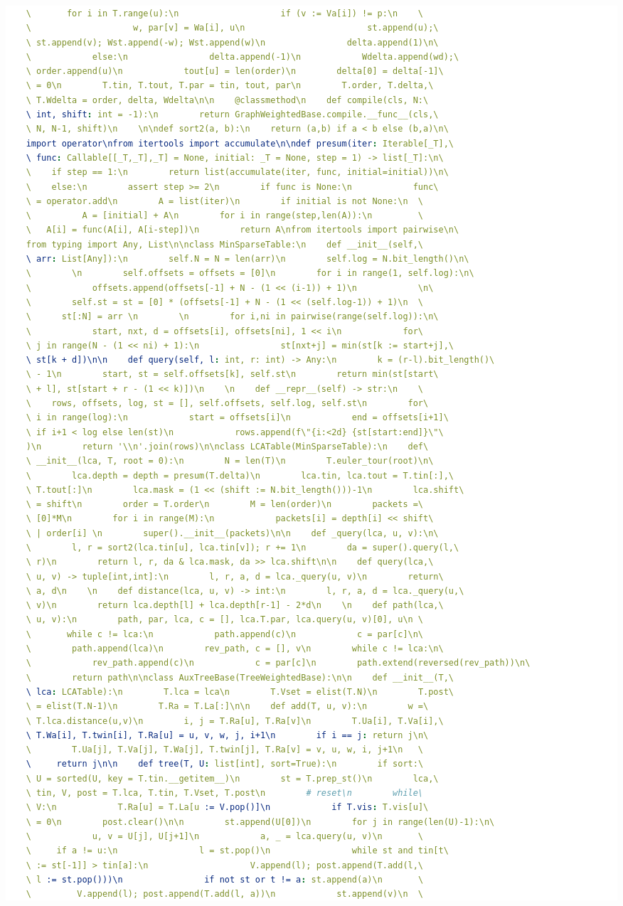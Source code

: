 ```yaml
    \       for i in T.range(u):\n                    if (v := Va[i]) != p:\n    \
    \                    w, par[v] = Wa[i], u\n                        st.append(u);\
    \ st.append(v); Wst.append(-w); Wst.append(w)\n                delta.append(1)\n\
    \            else:\n                delta.append(-1)\n            Wdelta.append(wd);\
    \ order.append(u)\n            tout[u] = len(order)\n        delta[0] = delta[-1]\
    \ = 0\n        T.tin, T.tout, T.par = tin, tout, par\n        T.order, T.delta,\
    \ T.Wdelta = order, delta, Wdelta\n\n    @classmethod\n    def compile(cls, N:\
    \ int, shift: int = -1):\n        return GraphWeightedBase.compile.__func__(cls,\
    \ N, N-1, shift)\n    \n\ndef sort2(a, b):\n    return (a,b) if a < b else (b,a)\n\
    import operator\nfrom itertools import accumulate\n\ndef presum(iter: Iterable[_T],\
    \ func: Callable[[_T,_T],_T] = None, initial: _T = None, step = 1) -> list[_T]:\n\
    \    if step == 1:\n        return list(accumulate(iter, func, initial=initial))\n\
    \    else:\n        assert step >= 2\n        if func is None:\n            func\
    \ = operator.add\n        A = list(iter)\n        if initial is not None:\n  \
    \          A = [initial] + A\n        for i in range(step,len(A)):\n         \
    \   A[i] = func(A[i], A[i-step])\n        return A\nfrom itertools import pairwise\n\
    from typing import Any, List\n\nclass MinSparseTable:\n    def __init__(self,\
    \ arr: List[Any]):\n        self.N = N = len(arr)\n        self.log = N.bit_length()\n\
    \        \n        self.offsets = offsets = [0]\n        for i in range(1, self.log):\n\
    \            offsets.append(offsets[-1] + N - (1 << (i-1)) + 1)\n            \n\
    \        self.st = st = [0] * (offsets[-1] + N - (1 << (self.log-1)) + 1)\n  \
    \      st[:N] = arr \n        \n        for i,ni in pairwise(range(self.log)):\n\
    \            start, nxt, d = offsets[i], offsets[ni], 1 << i\n            for\
    \ j in range(N - (1 << ni) + 1):\n                st[nxt+j] = min(st[k := start+j],\
    \ st[k + d])\n\n    def query(self, l: int, r: int) -> Any:\n        k = (r-l).bit_length()\
    \ - 1\n        start, st = self.offsets[k], self.st\n        return min(st[start\
    \ + l], st[start + r - (1 << k)])\n    \n    def __repr__(self) -> str:\n    \
    \    rows, offsets, log, st = [], self.offsets, self.log, self.st\n        for\
    \ i in range(log):\n            start = offsets[i]\n            end = offsets[i+1]\
    \ if i+1 < log else len(st)\n            rows.append(f\"{i:<2d} {st[start:end]}\"\
    )\n        return '\\n'.join(rows)\n\nclass LCATable(MinSparseTable):\n    def\
    \ __init__(lca, T, root = 0):\n        N = len(T)\n        T.euler_tour(root)\n\
    \        lca.depth = depth = presum(T.delta)\n        lca.tin, lca.tout = T.tin[:],\
    \ T.tout[:]\n        lca.mask = (1 << (shift := N.bit_length()))-1\n        lca.shift\
    \ = shift\n        order = T.order\n        M = len(order)\n        packets =\
    \ [0]*M\n        for i in range(M):\n            packets[i] = depth[i] << shift\
    \ | order[i] \n        super().__init__(packets)\n\n    def _query(lca, u, v):\n\
    \        l, r = sort2(lca.tin[u], lca.tin[v]); r += 1\n        da = super().query(l,\
    \ r)\n        return l, r, da & lca.mask, da >> lca.shift\n\n    def query(lca,\
    \ u, v) -> tuple[int,int]:\n        l, r, a, d = lca._query(u, v)\n        return\
    \ a, d\n    \n    def distance(lca, u, v) -> int:\n        l, r, a, d = lca._query(u,\
    \ v)\n        return lca.depth[l] + lca.depth[r-1] - 2*d\n    \n    def path(lca,\
    \ u, v):\n        path, par, lca, c = [], lca.T.par, lca.query(u, v)[0], u\n \
    \       while c != lca:\n            path.append(c)\n            c = par[c]\n\
    \        path.append(lca)\n        rev_path, c = [], v\n        while c != lca:\n\
    \            rev_path.append(c)\n            c = par[c]\n        path.extend(reversed(rev_path))\n\
    \        return path\n\nclass AuxTreeBase(TreeWeightedBase):\n\n    def __init__(T,\
    \ lca: LCATable):\n        T.lca = lca\n        T.Vset = elist(T.N)\n        T.post\
    \ = elist(T.N-1)\n        T.Ra = T.La[:]\n\n    def add(T, u, v):\n        w =\
    \ T.lca.distance(u,v)\n        i, j = T.Ra[u], T.Ra[v]\n        T.Ua[i], T.Va[i],\
    \ T.Wa[i], T.twin[i], T.Ra[u] = u, v, w, j, i+1\n        if i == j: return j\n\
    \        T.Ua[j], T.Va[j], T.Wa[j], T.twin[j], T.Ra[v] = v, u, w, i, j+1\n   \
    \     return j\n\n    def tree(T, U: list[int], sort=True):\n        if sort:\
    \ U = sorted(U, key = T.tin.__getitem__)\n        st = T.prep_st()\n        lca,\
    \ tin, V, post = T.lca, T.tin, T.Vset, T.post\n        # reset\n        while\
    \ V:\n            T.Ra[u] = T.La[u := V.pop()]\n            if T.vis: T.vis[u]\
    \ = 0\n        post.clear()\n\n        st.append(U[0])\n        for j in range(len(U)-1):\n\
    \            u, v = U[j], U[j+1]\n            a, _ = lca.query(u, v)\n       \
    \     if a != u:\n                l = st.pop()\n                while st and tin[t\
    \ := st[-1]] > tin[a]:\n                    V.append(l); post.append(T.add(l,\
    \ l := st.pop()))\n                if not st or t != a: st.append(a)\n       \
    \         V.append(l); post.append(T.add(l, a))\n            st.append(v)\n  \
```